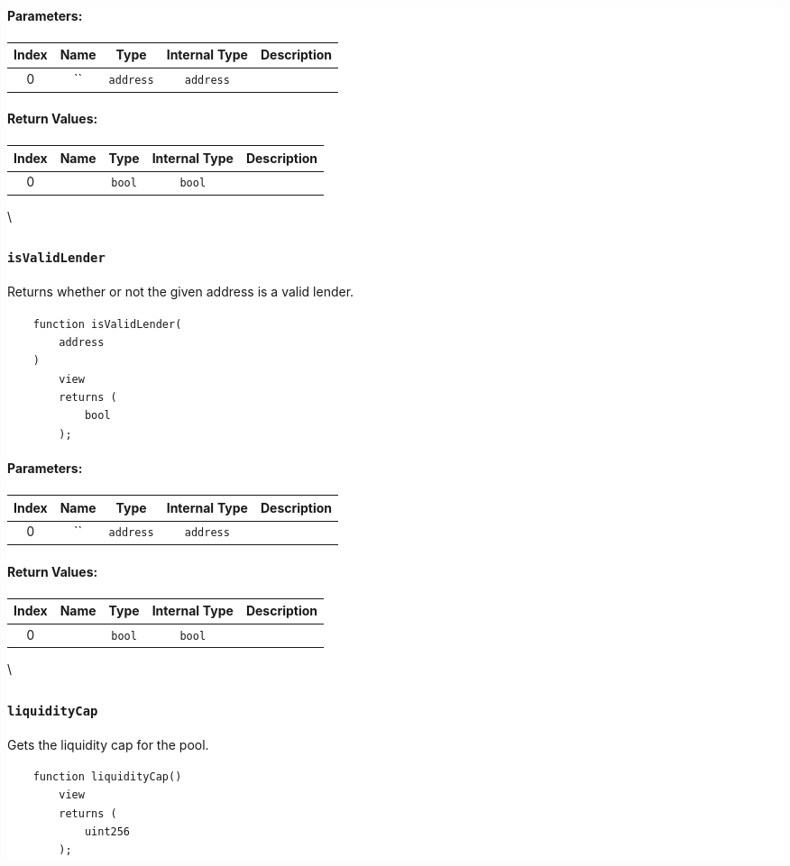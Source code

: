 #### Parameters:

| Index | Name |    Type   | Internal Type | Description |
| :---: | :--: | :-------: | :-----------: | ----------- |
|   0   | \`\` | `address` |   `address`   |             |

#### Return Values:

| Index | Name |  Type  | Internal Type | Description |
| :---: | :--: | :----: | :-----------: | ----------- |
|   0   |      | `bool` |     `bool`    |             |

\


### `isValidLender`

Returns whether or not the given address is a valid lender.

```solidity
    function isValidLender(
        address
    )
        view
        returns (
            bool
        );
```

#### Parameters:

| Index | Name |    Type   | Internal Type | Description |
| :---: | :--: | :-------: | :-----------: | ----------- |
|   0   | \`\` | `address` |   `address`   |             |

#### Return Values:

| Index | Name |  Type  | Internal Type | Description |
| :---: | :--: | :----: | :-----------: | ----------- |
|   0   |      | `bool` |     `bool`    |             |

\


### `liquidityCap`

Gets the liquidity cap for the pool.

```solidity
    function liquidityCap()
        view
        returns (
            uint256
        );
```
